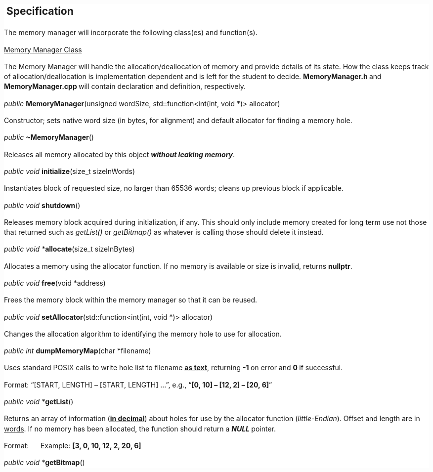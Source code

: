 <h2>&nbsp;Specification</h2>
The memory manager will incorporate the following class(es) and function(s).

<u>Memory Manager Class</u>

The Memory Manager will handle the allocation/deallocation of memory and provide details of its state. How the class keeps track of allocation/deallocation is implementation dependent and is left for the student to decide. <strong>MemoryManager.h </strong>and <strong>MemoryManager.cpp </strong>will contain declaration and definition, respectively.

<em>public </em><strong>MemoryManager</strong>(unsigned wordSize, std::function&lt;int(int, void *)&gt; allocator)

Constructor; sets native word size (in bytes, for alignment) and default allocator for finding a memory hole.

<em>public </em><strong>~MemoryManager</strong>()

Releases all memory allocated by this object <strong><em>without leaking memory</em></strong>.

<em>public </em><em>void </em><strong>initialize</strong>(size_t sizeInWords)

Instantiates block of requested size, no larger than 65536 words; cleans up previous block if applicable.

<em>public </em><em>void </em><strong>shutdown</strong>()

Releases memory block acquired during initialization, if any. This should only include memory created for long term use not those that returned such as <em>getList() </em>or <em>getBitmap() </em>as whatever is calling those should delete it instead.

<em>public </em><em>void *</em><strong>allocate</strong>(size_t sizeInBytes)

Allocates a memory using the allocator function. If no memory is available or size is invalid, returns <strong>nullptr</strong>.

<em>public </em><em>void </em><strong>free</strong>(void *address)

Frees the memory block within the memory manager so that it can be reused.

<em>public </em><em>void </em><strong>setAllocator</strong>(std::function&lt;int(int, void *)&gt; allocator)

Changes the allocation algorithm to identifying the memory hole to use for allocation.

<em>public </em><em>int </em><strong>dumpMemoryMap</strong>(char *filename)

Uses standard POSIX calls to write hole list to filename <strong><u>as text</u></strong>, returning <strong>-1 </strong>on error and <strong>0 </strong>if successful.

Format: “[START, LENGTH] – [START, LENGTH] …”, e.g., “<strong>[0, 10] – [12, 2] – [20, 6]</strong>”

<em>public </em><em>void *</em><strong>getList</strong>()

Returns an array of information (<strong><u>in decimal</u></strong>) about holes for use by the allocator function (<em>little-Endian</em>). Offset and length are in <u>words</u>. If no memory has been allocated, the function should return a <strong><em>NULL </em></strong>pointer.

Format: &nbsp;&nbsp;&nbsp;&nbsp; Example: <strong>[3, 0, 10, 12, 2, 20, 6]</strong>

<em>public </em><em>void *</em><strong>getBitmap</strong>()
